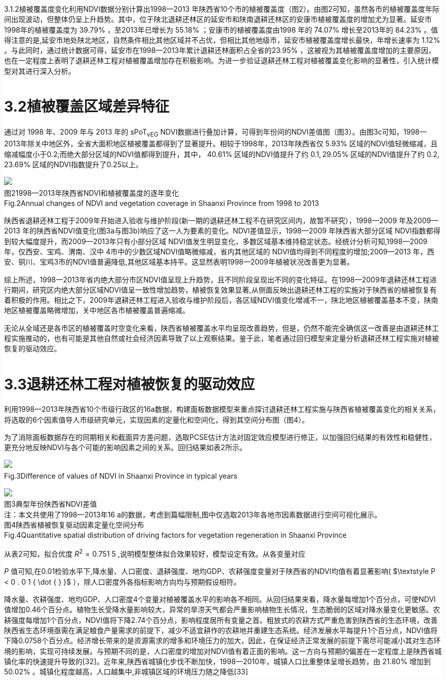 3.1.2植被覆盖度变化利用NDVI数据分别计算出1998—2013 年陕西省10个市的植被覆盖度（图2）。由图2可知，虽然各市的植被覆盖度年际间出现波动，但整体仍呈上升趋势。其中，位于陕北退耕还林区的延安市和陕南退耕还林区的安康市植被覆盖度的增加尤为显著。延安市1998年的植被覆盖度为 $3 9 . 7 9 \%$ ，至2013年已增长为 $5 5 . 1 8 \%$ ；安康市的植被覆盖度由1998 年的 $7 4 . 0 7 \%$ 增长至2013年的 $8 4 . 2 3 \%$ 。值得注意的是,延安市地处陕北地区，自然条件相比其他区域并不占优，但相比其他地级市，延安市植被覆盖度增长最快，年增长速率为 $1 . 1 2 \%$ 。与此同时，通过统计数据可得，延安市在1998—2013年累计退耕还林面积占全省的$2 3 . 9 5 \%$ ，这被视为其植被覆盖度增加的主要原因，也在一定程度上表明了退耕还林工程对植被覆盖增加存在积极影响。为进一步验证退耕还林工程对植被覆盖变化影响的显著性，引入统计模型对其进行深入分析。

# 3.2植被覆盖区域差异特征

通过对 1998 年、2009 年与 2013 年的 $\mathrm { s P o T _ { \mathrm { v E G } } }$ NDVI数据进行叠加计算，可得到年份间的NDVI差值图（图3）。由图3c可知，1998—2013年除关中地区外，全省大面积地区植被覆盖都得到了显著提升。相较于1998年，2013年陕西省仅 $5 . 9 3 \%$ 区域的NDVI值轻微缩减，且缩减幅度小于0.2;而绝大部分区域的NDVI值都得到提升，其中， $4 0 . 6 1 \%$ 区域的NDVI值提升了约 $0 . 1 , 2 9 . 0 5 \%$ 区域的NDVI值提升了约 $0 . 2 , 2 3 . 6 9 \%$ 区域的NDVI指数提升了0.25以上。

![](images/5db8ae5b8678320914da6e69a1eac4a6b28598afd5c6b3ddd019bfed746152d4.jpg)  
图21998—2013年陕西省NDVI和植被覆盖度的逐年变化  
Fig.2Annual changes of NDVI and vegetation coverage in Shaanxi Province from 1998 to 2013

陕西省退耕还林工程于2009年开始进入验收与维护阶段(新一期的退耕还林工程不在研究区间内，故暂不研究），1998—2009 年及2009—2013 年的陕西省NDVI值变化(图3a与图3b)响应了这一人为要素的变化。NDVI差值显示，1998—2009 年陕西省大部分区域 NDVI指数都得到较大幅度提升，而2009—2013年只有小部分区域 NDVI值发生明显变化，多数区域基本维持稳定状态。经统计分析可知,1998—2009 年，仅西安、宝鸡、渭南、汉中 4市中的少数区域NDVI值略微缩减，省内其他区域的 NDVI值均得到不同程度的增加;2009—2013 年，西安、铜川、宝鸡3市的NDVI值普遍降低,其他区域基本持平。这显然表明1998—2009年植被状况改善更为显著。

综上所述，1998一2013年省内绝大部分市区NDVI值呈现上升趋势，且不同阶段呈现出不同的变化特征。在1998—2009年退耕还林工程进行期间，研究区内绝大部分区域NDVI值呈一致性增加趋势，植被恢复效果显著,从侧面反映出退耕还林工程的实施对于陕西省的植被恢复有着积极的作用。相比之下，2009年退耕还林工程进入验收与维护阶段后，各区域NDVI值变化增减不一，陕北地区植被覆盖基本不变，陕南地区植被覆盖略微增加，关中地区各市植被覆盖普遍缩减。

无论从全域还是各市区的植被覆盖时空变化来看，陕西省植被覆盖水平均呈现改善趋势，但是，仍然不能完全确信这一改善是由退耕还林工程实施推动的，也有可能是其他自然或社会经济因素导致了以上观察结果。鉴于此，笔者通过回归模型来定量分析退耕还林工程实施对植被恢复的驱动效应。

# 3.3退耕还林工程对植被恢复的驱动效应

利用1998—2013年陕西省10个市级行政区的16a数据，构建面板数据模型来重点探讨退耕还林工程实施与陕西省植被覆盖变化的相关关系，将选取的6个因素值导人市级研究单元，实现因素的定量化和空间化，得到其空间分布图（图4）。

为了消除面板数据存在的同期相关和截面异方差问题，选取PCSE估计方法对固定效应模型进行修正，以加强回归结果的有效性和稳健性，更充分地反映NDVI与各个可能的影响因素之间的关系。回归结果如表2所示。

![](images/bdce174d20a8d788e69e95d5d8b564dec46c53548b3634e732ecdccef12034ba.jpg)  
Fig.3Difference of values of NDVI in Shaanxi Province in typical years

![](images/9a71c3c97f56b435920a8fe192276f9e7edf181289347383416c19ca801fa6cf.jpg)  
图3典型年份陕西省NDVI差值  
注：本文共使用了1998—2013年16 a的数据，考虑到篇幅限制,图中仅选取2013年各地市因素数据进行空间可视化展示。  
图4陕西省植被恢复驱动因素定量化空间分布  
Fig.4Quantitative spatial distribution of driving factors for vegetation regeneration in Shaanxi Province

从表2可知，拟合优度 $R ^ { 2 } = 0 . 7 5 1 \ 5$ ,说明模型整体拟合效果较好，模型设定有效。从各变量对应

$P$ 值可知,在0.01检验水平下,降水量、人口密度、退耕强度、地均GDP、农耕强度变量对于陕西省的NDVI均值有着显著影响( $\textstyle P < 0 . 0 1 { \dot { } }$ ），除人口密度外各指标影响方向均与预期假设相符。

降水量、农耕强度、地均GDP、人口密度4个变量对植被覆盖水平的影响各不相同。从回归结果来看，降水量每增加1个百分点，可使NDVI值增加0.46个百分点。植物生长受降水量影响较大，异常的旱涝天气都会严重影响植物生长情况，生态脆弱的区域对降水量变化更敏感。农耕强度每增加1个百分点，NDVI值将下降2.74个百分点，影响程度居所有变量之首。粗放式的农耕方式严重危害到陕西省的生态环境，改善陕西省生态环境亟需在满足粮食产量需求的前提下，减少不适宜耕作的农耕地并重建生态系统。经济发展水平每提升1个百分点，NDVI值将下降0.0758个百分点。经济增长带来的是资源需求的增多和环境压力的加大，因此，在保证经济正常发展的前提下需尽可能减小其对生态环境的影响，实现可持续发展。与预期不同的是，人口密度的增加对NDVI值有着正面的影响。这一方向与预期的偏差在一定程度上是陕西省城镇化率的快速提升导致的[32]。近年来,陕西省城镇化步伐不断加快，1998一2010年，城镇人口比重整体呈增长趋势，由 $2 1 . 8 0 \%$ 增加到 $5 0 . 0 2 \%$ 。城镇化程度越高，人口越集中,非城镇区域的环境压力随之降低[33]
